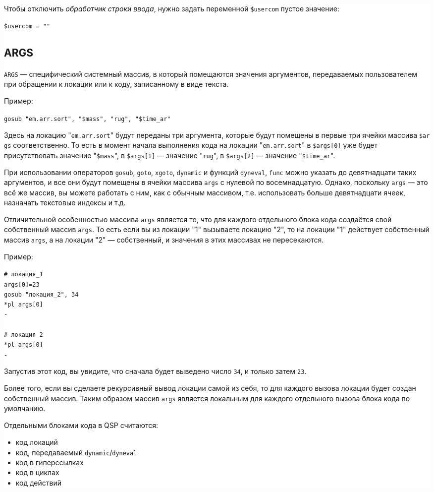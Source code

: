 Чтобы отключить *обработчик строки ввода*, нужно задать переменной `$usercom` пустое значение:

```qsp
$usercom = ""
```

## ARGS

`ARGS` —  специфический системный массив, в который помещаются значения аргументов, передаваемых пользователем при обращении к локации или к коду, записанному в виде текста.

Пример:

```qsp
gosub "em.arr.sort", "$mass", "rug", "$time_ar"
```

Здесь на локацию "`em.arr.sort`" будут переданы три аргумента, которые будут помещены в первые три ячейки массива `$args` соответственно. То есть в момент начала выполнения кода на локации "`em.arr.sort`" в `$args[0]` уже будет присутствовать значение "`$mass`", в `$args[1]` — значение "`rug`", в `$args[2]` — значение "`$time_ar`".

При использовании операторов `gosub`, `goto`, `xgoto`, `dynamic` и функций `dyneval`, `func` можно указать до девятнадцати таких аргументов, и все они будут помещены в ячейки массива `args` с нулевой по восемнадцатую. Однако, поскольку `args` — это всё же массив, вы можете работать с ним, как с обычным массивом, т.е. использовать больше девятнадцати ячеек, назначать текстовые индексы и т.д.

Отличительной особенностью массива `args` является то, что для каждого отдельного блока кода создаётся свой собственный массив `args`. То есть если вы из локации "1" вызываете локацию "2", то на локации "1" действует собственный массив `args`, а на локации "2" — собственный, и значения в этих массивах не пересекаются.

Пример:

```qsp
# локация_1
args[0]=23
gosub "локация_2", 34
*pl args[0]
-

# локация_2
*pl args[0]
-
```

Запустив этот код, вы увидите, что сначала будет выведено число `34`, и только затем `23`.

Более того, если вы сделаете рекурсивный вывод локации самой из себя, то для каждого вызова локации будет создан собственный массив. Таким образом массив `args` является локальным для каждого отдельного вызова блока кода по умолчанию.

Отдельными блоками кода в QSP считаются:

* код локаций
* код, передаваемый `dynamic`/`dyneval`
* код в гиперссылках
* код в циклах
* код действий
